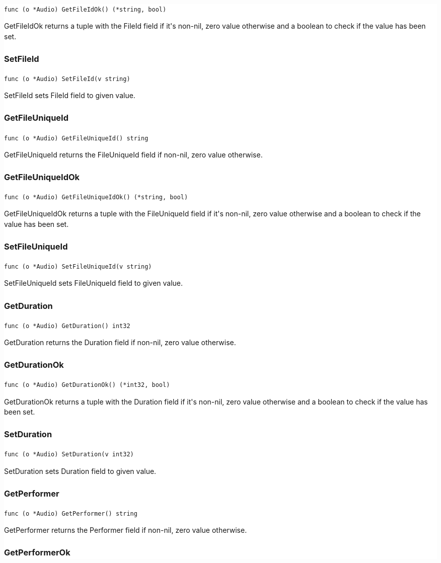`func (o *Audio) GetFileIdOk() (*string, bool)`

GetFileIdOk returns a tuple with the FileId field if it's non-nil, zero value otherwise
and a boolean to check if the value has been set.

### SetFileId

`func (o *Audio) SetFileId(v string)`

SetFileId sets FileId field to given value.


### GetFileUniqueId

`func (o *Audio) GetFileUniqueId() string`

GetFileUniqueId returns the FileUniqueId field if non-nil, zero value otherwise.

### GetFileUniqueIdOk

`func (o *Audio) GetFileUniqueIdOk() (*string, bool)`

GetFileUniqueIdOk returns a tuple with the FileUniqueId field if it's non-nil, zero value otherwise
and a boolean to check if the value has been set.

### SetFileUniqueId

`func (o *Audio) SetFileUniqueId(v string)`

SetFileUniqueId sets FileUniqueId field to given value.


### GetDuration

`func (o *Audio) GetDuration() int32`

GetDuration returns the Duration field if non-nil, zero value otherwise.

### GetDurationOk

`func (o *Audio) GetDurationOk() (*int32, bool)`

GetDurationOk returns a tuple with the Duration field if it's non-nil, zero value otherwise
and a boolean to check if the value has been set.

### SetDuration

`func (o *Audio) SetDuration(v int32)`

SetDuration sets Duration field to given value.


### GetPerformer

`func (o *Audio) GetPerformer() string`

GetPerformer returns the Performer field if non-nil, zero value otherwise.

### GetPerformerOk
